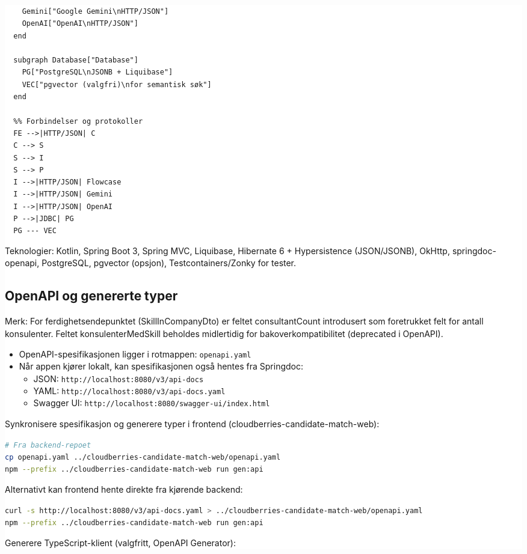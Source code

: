 ```mermaid
    Gemini["Google Gemini\nHTTP/JSON"]
    OpenAI["OpenAI\nHTTP/JSON"]
  end

  subgraph Database["Database"]
    PG["PostgreSQL\nJSONB + Liquibase"]
    VEC["pgvector (valgfri)\nfor semantisk søk"]
  end

  %% Forbindelser og protokoller
  FE -->|HTTP/JSON| C
  C --> S
  S --> I
  S --> P
  I -->|HTTP/JSON| Flowcase
  I -->|HTTP/JSON| Gemini
  I -->|HTTP/JSON| OpenAI
  P -->|JDBC| PG
  PG --- VEC
```

Teknologier: Kotlin, Spring Boot 3, Spring MVC, Liquibase, Hibernate 6 + Hypersistence (JSON/JSONB), OkHttp, springdoc-openapi,
PostgreSQL, pgvector (opsjon), Testcontainers/Zonky for tester.


## OpenAPI og genererte typer

Merk: For ferdighetsendepunktet (SkillInCompanyDto) er feltet consultantCount introdusert som foretrukket felt for antall konsulenter. Feltet konsulenterMedSkill beholdes midlertidig for bakoverkompatibilitet (deprecated i OpenAPI).

- OpenAPI-spesifikasjonen ligger i rotmappen: `openapi.yaml`
- Når appen kjører lokalt, kan spesifikasjonen også hentes fra Springdoc:
  - JSON: `http://localhost:8080/v3/api-docs`
  - YAML: `http://localhost:8080/v3/api-docs.yaml`
  - Swagger UI: `http://localhost:8080/swagger-ui/index.html`

Synkronisere spesifikasjon og generere typer i frontend (cloudberries-candidate-match-web):

```bash
# Fra backend-repoet
cp openapi.yaml ../cloudberries-candidate-match-web/openapi.yaml
npm --prefix ../cloudberries-candidate-match-web run gen:api
```

Alternativt kan frontend hente direkte fra kjørende backend:

```bash
curl -s http://localhost:8080/v3/api-docs.yaml > ../cloudberries-candidate-match-web/openapi.yaml
npm --prefix ../cloudberries-candidate-match-web run gen:api
```

Generere TypeScript-klient (valgfritt, OpenAPI Generator):
